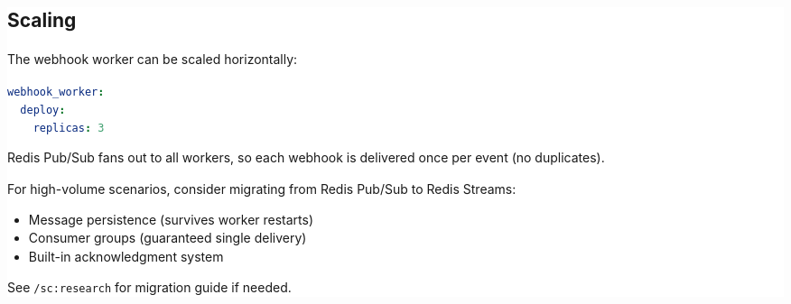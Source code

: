 ## Scaling

The webhook worker can be scaled horizontally:

```yaml
webhook_worker:
  deploy:
    replicas: 3
```

Redis Pub/Sub fans out to all workers, so each webhook is delivered once per event (no duplicates).

For high-volume scenarios, consider migrating from Redis Pub/Sub to Redis Streams:
- Message persistence (survives worker restarts)
- Consumer groups (guaranteed single delivery)
- Built-in acknowledgment system

See `/sc:research` for migration guide if needed.
